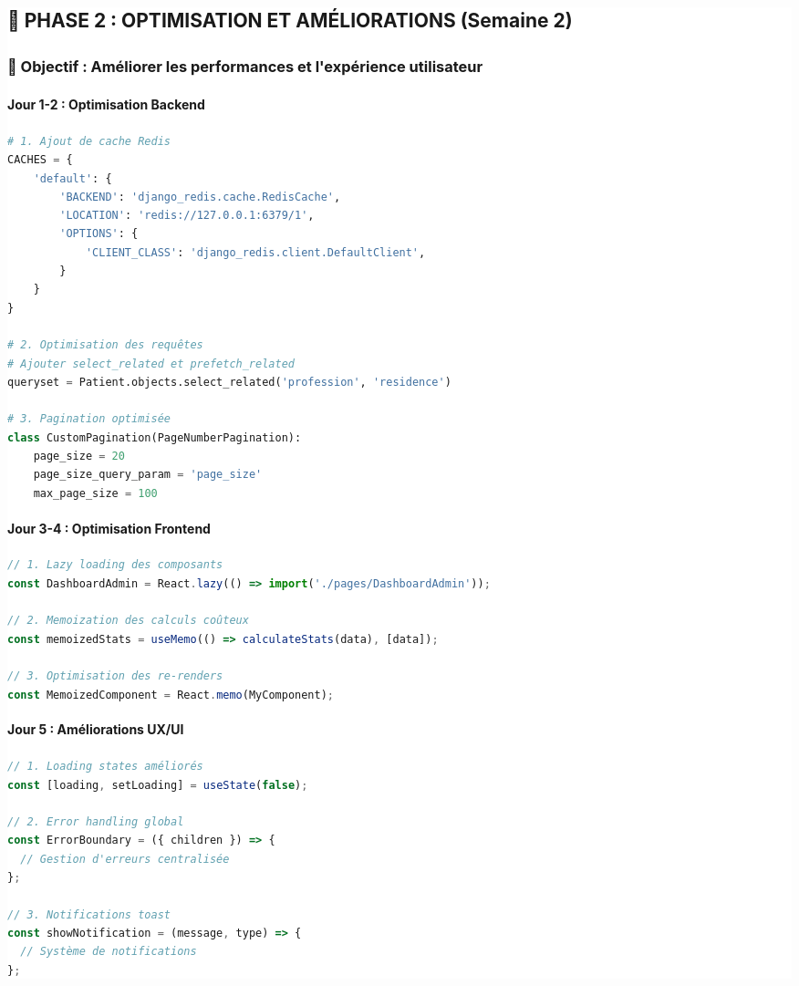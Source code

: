 
## 📅 PHASE 2 : OPTIMISATION ET AMÉLIORATIONS (Semaine 2)

### 🎯 Objectif : Améliorer les performances et l'expérience utilisateur

#### **Jour 1-2 : Optimisation Backend**
```python
# 1. Ajout de cache Redis
CACHES = {
    'default': {
        'BACKEND': 'django_redis.cache.RedisCache',
        'LOCATION': 'redis://127.0.0.1:6379/1',
        'OPTIONS': {
            'CLIENT_CLASS': 'django_redis.client.DefaultClient',
        }
    }
}

# 2. Optimisation des requêtes
# Ajouter select_related et prefetch_related
queryset = Patient.objects.select_related('profession', 'residence')

# 3. Pagination optimisée
class CustomPagination(PageNumberPagination):
    page_size = 20
    page_size_query_param = 'page_size'
    max_page_size = 100
```

#### **Jour 3-4 : Optimisation Frontend**
```javascript
// 1. Lazy loading des composants
const DashboardAdmin = React.lazy(() => import('./pages/DashboardAdmin'));

// 2. Memoization des calculs coûteux
const memoizedStats = useMemo(() => calculateStats(data), [data]);

// 3. Optimisation des re-renders
const MemoizedComponent = React.memo(MyComponent);
```

#### **Jour 5 : Améliorations UX/UI**
```javascript
// 1. Loading states améliorés
const [loading, setLoading] = useState(false);

// 2. Error handling global
const ErrorBoundary = ({ children }) => {
  // Gestion d'erreurs centralisée
};

// 3. Notifications toast
const showNotification = (message, type) => {
  // Système de notifications
};
```
